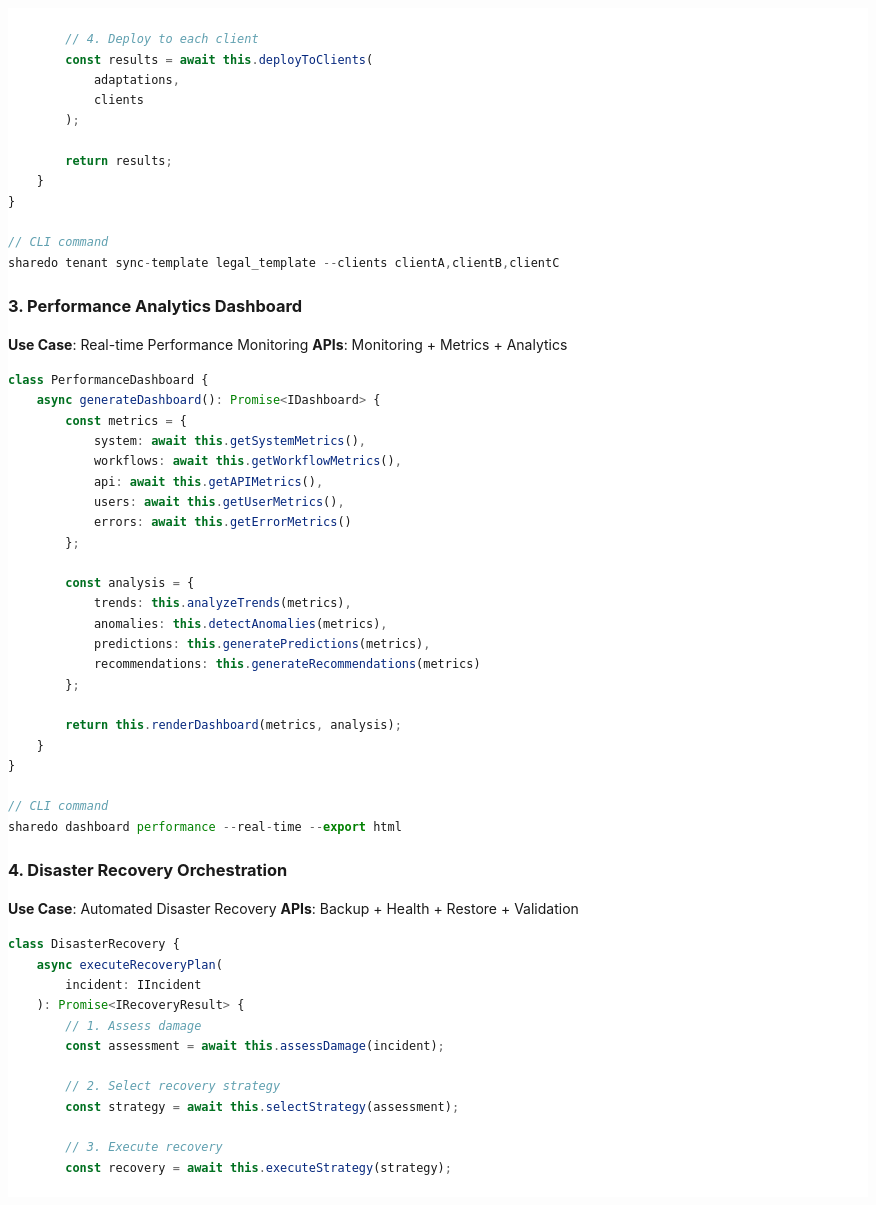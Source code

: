 ```typescript
        
        // 4. Deploy to each client
        const results = await this.deployToClients(
            adaptations,
            clients
        );
        
        return results;
    }
}

// CLI command
sharedo tenant sync-template legal_template --clients clientA,clientB,clientC
```

### 3. Performance Analytics Dashboard

**Use Case**: Real-time Performance Monitoring
**APIs**: Monitoring + Metrics + Analytics

```typescript
class PerformanceDashboard {
    async generateDashboard(): Promise<IDashboard> {
        const metrics = {
            system: await this.getSystemMetrics(),
            workflows: await this.getWorkflowMetrics(),
            api: await this.getAPIMetrics(),
            users: await this.getUserMetrics(),
            errors: await this.getErrorMetrics()
        };
        
        const analysis = {
            trends: this.analyzeTrends(metrics),
            anomalies: this.detectAnomalies(metrics),
            predictions: this.generatePredictions(metrics),
            recommendations: this.generateRecommendations(metrics)
        };
        
        return this.renderDashboard(metrics, analysis);
    }
}

// CLI command
sharedo dashboard performance --real-time --export html
```

### 4. Disaster Recovery Orchestration

**Use Case**: Automated Disaster Recovery
**APIs**: Backup + Health + Restore + Validation

```typescript
class DisasterRecovery {
    async executeRecoveryPlan(
        incident: IIncident
    ): Promise<IRecoveryResult> {
        // 1. Assess damage
        const assessment = await this.assessDamage(incident);
        
        // 2. Select recovery strategy
        const strategy = await this.selectStrategy(assessment);
        
        // 3. Execute recovery
        const recovery = await this.executeStrategy(strategy);
        
```